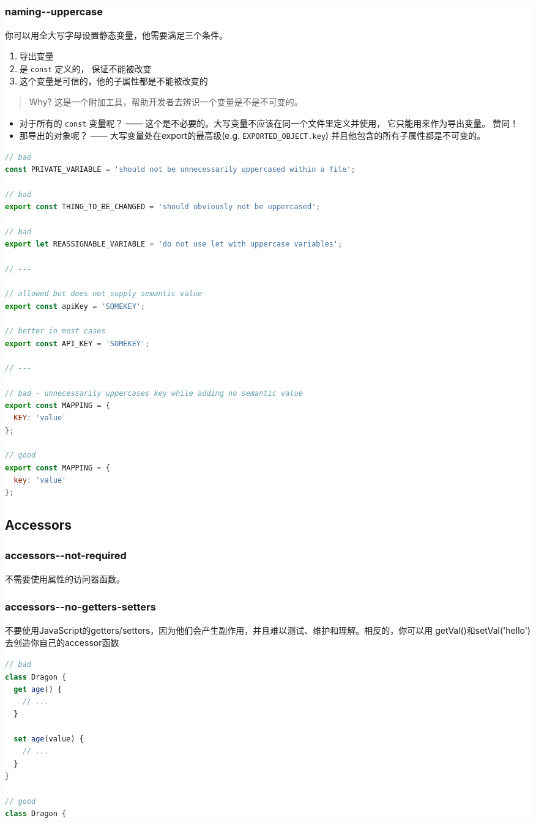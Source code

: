 ### naming--uppercase
你可以用全大写字母设置静态变量，他需要满足三个条件。
1. 导出变量
1. 是 `const` 定义的， 保证不能被改变
1. 这个变量是可信的，他的子属性都是不能被改变的

> Why? 这是一个附加工具，帮助开发者去辨识一个变量是不是不可变的。
- 对于所有的 `const` 变量呢？ —— 这个是不必要的。大写变量不应该在同一个文件里定义并使用， 它只能用来作为导出变量。 赞同！
- 那导出的对象呢？ —— 大写变量处在export的最高级(e.g. `EXPORTED_OBJECT.key`) 并且他包含的所有子属性都是不可变的。

```javascript
// bad
const PRIVATE_VARIABLE = 'should not be unnecessarily uppercased within a file';

// bad
export const THING_TO_BE_CHANGED = 'should obviously not be uppercased';

// bad
export let REASSIGNABLE_VARIABLE = 'do not use let with uppercase variables';

// ---

// allowed but does not supply semantic value
export const apiKey = 'SOMEKEY';

// better in most cases
export const API_KEY = 'SOMEKEY';

// ---

// bad - unnecessarily uppercases key while adding no semantic value
export const MAPPING = {
  KEY: 'value'
};

// good
export const MAPPING = {
  key: 'value'
};
```

## Accessors
### accessors--not-required
不需要使用属性的访问器函数。

### accessors--no-getters-setters
不要使用JavaScript的getters/setters，因为他们会产生副作用，并且难以测试、维护和理解。相反的，你可以用 getVal()和setVal('hello')去创造你自己的accessor函数

```javascript
// bad
class Dragon {
  get age() {
	// ...
  }

  set age(value) {
	// ...
  }
}

// good
class Dragon {
```